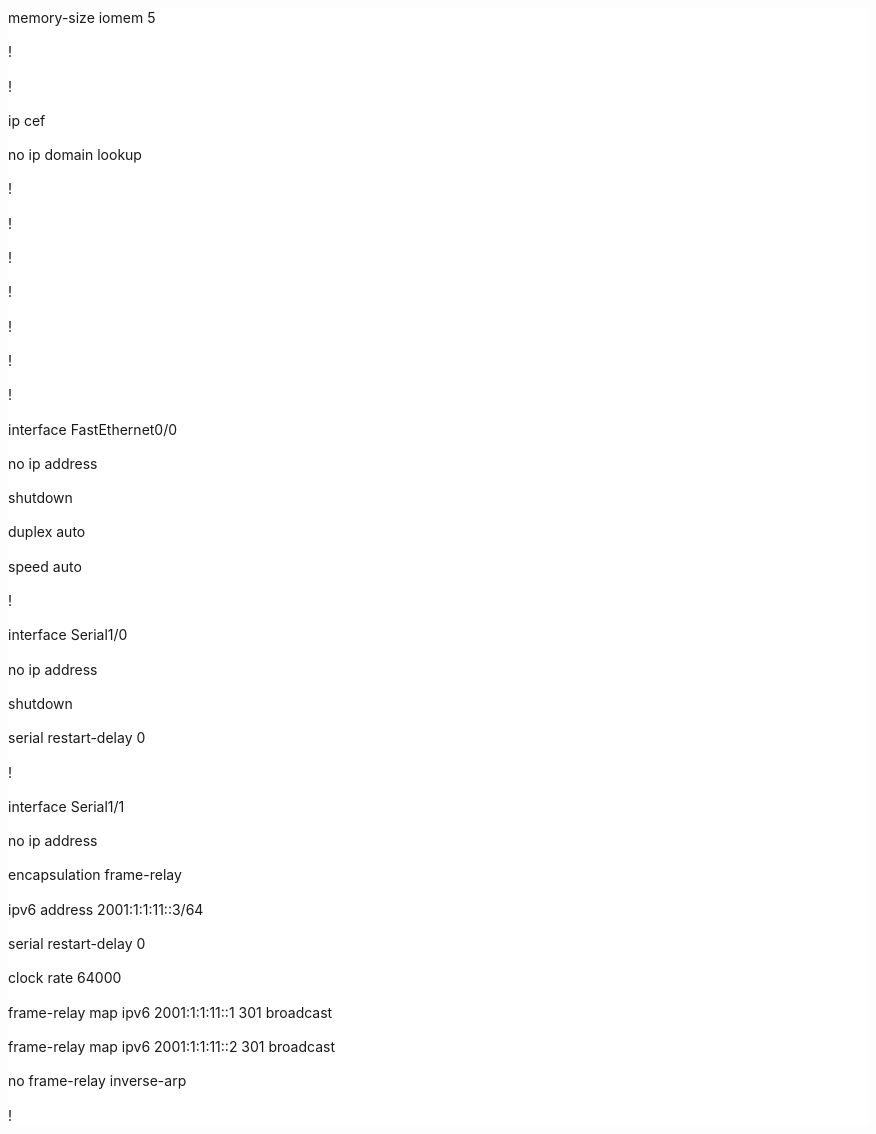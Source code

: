 memory-size iomem 5

!

!

ip cef

no ip domain lookup

!

!

!

!

!

!

!

interface FastEthernet0/0

no ip address

shutdown

duplex auto

speed auto

!

interface Serial1/0

no ip address

shutdown

serial restart-delay 0

!

interface Serial1/1

no ip address

encapsulation frame-relay

ipv6 address 2001:1:1:11::3/64

serial restart-delay 0

clock rate 64000

frame-relay map ipv6 2001:1:1:11::1 301 broadcast

frame-relay map ipv6 2001:1:1:11::2 301 broadcast

no frame-relay inverse-arp

!
